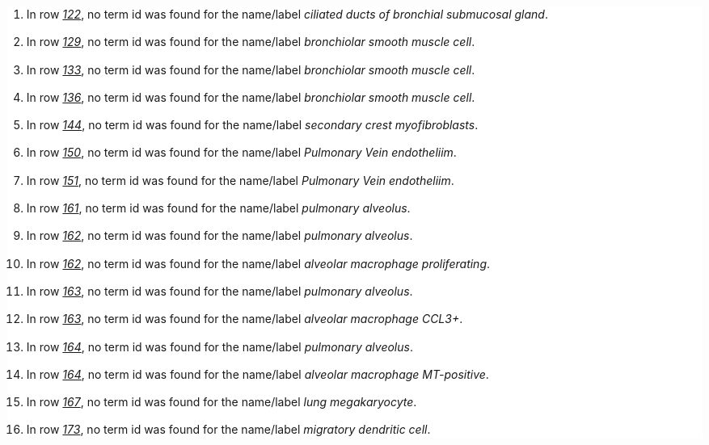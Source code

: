 1. In row _[122](https://docs.google.com/spreadsheets/d/1oo9v-77W1wPD6uLLEF0MxBHv_BCcJziiPFEfWZCW_QY/edit#gid=1523836586&range=122:122)_, no term id was found for the name/label _ciliated ducts of bronchial submucosal gland_.

1. In row _[129](https://docs.google.com/spreadsheets/d/1oo9v-77W1wPD6uLLEF0MxBHv_BCcJziiPFEfWZCW_QY/edit#gid=1523836586&range=129:129)_, no term id was found for the name/label _bronchiolar smooth muscle cell_.

1. In row _[133](https://docs.google.com/spreadsheets/d/1oo9v-77W1wPD6uLLEF0MxBHv_BCcJziiPFEfWZCW_QY/edit#gid=1523836586&range=133:133)_, no term id was found for the name/label _bronchiolar smooth muscle cell_.

1. In row _[136](https://docs.google.com/spreadsheets/d/1oo9v-77W1wPD6uLLEF0MxBHv_BCcJziiPFEfWZCW_QY/edit#gid=1523836586&range=136:136)_, no term id was found for the name/label _bronchiolar smooth muscle cell_.

1. In row _[144](https://docs.google.com/spreadsheets/d/1oo9v-77W1wPD6uLLEF0MxBHv_BCcJziiPFEfWZCW_QY/edit#gid=1523836586&range=144:144)_, no term id was found for the name/label _secondary crest myofibroblasts_.

1. In row _[150](https://docs.google.com/spreadsheets/d/1oo9v-77W1wPD6uLLEF0MxBHv_BCcJziiPFEfWZCW_QY/edit#gid=1523836586&range=150:150)_, no term id was found for the name/label _Pulmonary Vein endotheliim_.

1. In row _[151](https://docs.google.com/spreadsheets/d/1oo9v-77W1wPD6uLLEF0MxBHv_BCcJziiPFEfWZCW_QY/edit#gid=1523836586&range=151:151)_, no term id was found for the name/label _Pulmonary Vein endotheliim_.

1. In row _[161](https://docs.google.com/spreadsheets/d/1oo9v-77W1wPD6uLLEF0MxBHv_BCcJziiPFEfWZCW_QY/edit#gid=1523836586&range=161:161)_, no term id was found for the name/label _pulmonary alveolus_.

1. In row _[162](https://docs.google.com/spreadsheets/d/1oo9v-77W1wPD6uLLEF0MxBHv_BCcJziiPFEfWZCW_QY/edit#gid=1523836586&range=162:162)_, no term id was found for the name/label _pulmonary alveolus_.

1. In row _[162](https://docs.google.com/spreadsheets/d/1oo9v-77W1wPD6uLLEF0MxBHv_BCcJziiPFEfWZCW_QY/edit#gid=1523836586&range=162:162)_, no term id was found for the name/label _alveolar macrophage proliferating_.

1. In row _[163](https://docs.google.com/spreadsheets/d/1oo9v-77W1wPD6uLLEF0MxBHv_BCcJziiPFEfWZCW_QY/edit#gid=1523836586&range=163:163)_, no term id was found for the name/label _pulmonary alveolus_.

1. In row _[163](https://docs.google.com/spreadsheets/d/1oo9v-77W1wPD6uLLEF0MxBHv_BCcJziiPFEfWZCW_QY/edit#gid=1523836586&range=163:163)_, no term id was found for the name/label _alveolar macrophage CCL3+_.

1. In row _[164](https://docs.google.com/spreadsheets/d/1oo9v-77W1wPD6uLLEF0MxBHv_BCcJziiPFEfWZCW_QY/edit#gid=1523836586&range=164:164)_, no term id was found for the name/label _pulmonary alveolus_.

1. In row _[164](https://docs.google.com/spreadsheets/d/1oo9v-77W1wPD6uLLEF0MxBHv_BCcJziiPFEfWZCW_QY/edit#gid=1523836586&range=164:164)_, no term id was found for the name/label _alveolar macrophage MT-positive_.

1. In row _[167](https://docs.google.com/spreadsheets/d/1oo9v-77W1wPD6uLLEF0MxBHv_BCcJziiPFEfWZCW_QY/edit#gid=1523836586&range=167:167)_, no term id was found for the name/label _lung megakaryocyte_.

1. In row _[173](https://docs.google.com/spreadsheets/d/1oo9v-77W1wPD6uLLEF0MxBHv_BCcJziiPFEfWZCW_QY/edit#gid=1523836586&range=173:173)_, no term id was found for the name/label _migratory dendritic cell_.
